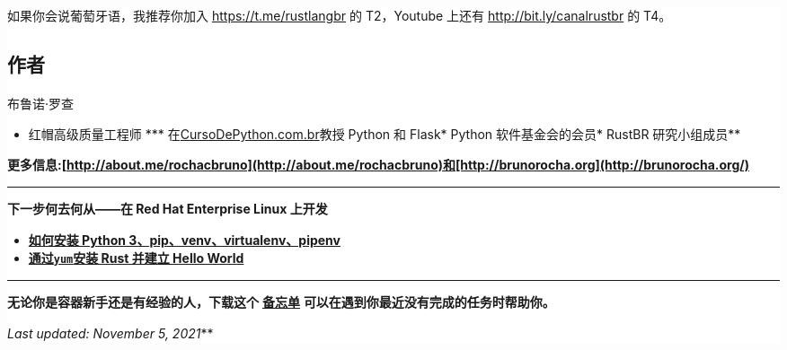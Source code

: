 如果你会说葡萄牙语，我推荐你加入 https://t.me/rustlangbr 的 T2，Youtube 上还有 http://bit.ly/canalrustbr 的 T4。

## 作者

布鲁诺·罗查

*   红帽高级质量工程师
***   在[CursoDePython.com.br](http://CursoDePython.com.br)教授 Python 和 Flask*   Python 软件基金会的会员*   RustBR 研究小组成员**

**更多信息:[http://about.me/rochacbruno](http://about.me/rochacbruno)和[http://brunorocha.org](http://brunorocha.org/)**

 *** * *

**下一步何去何从——在 Red Hat Enterprise Linux 上开发**

*   [**如何安装 Python 3、pip、venv、virtualenv、pipenv**](https://developers.redhat.com/blog/2018/08/13/install-python3-rhel/)
*   [**通过`yum`安装 Rust 并建立 Hello World**](https://developers.redhat.com/products/clang-llvm-go-rust/hello-world/#fndtn-rust)

* * *

**无论你是容器新手还是有经验的人，下载这个** [**备忘单**](https://developers.redhat.com/search?t=docker+cheatsheet) **可以在遇到你最近没有完成的任务时帮助你。**

*Last updated: November 5, 2021***